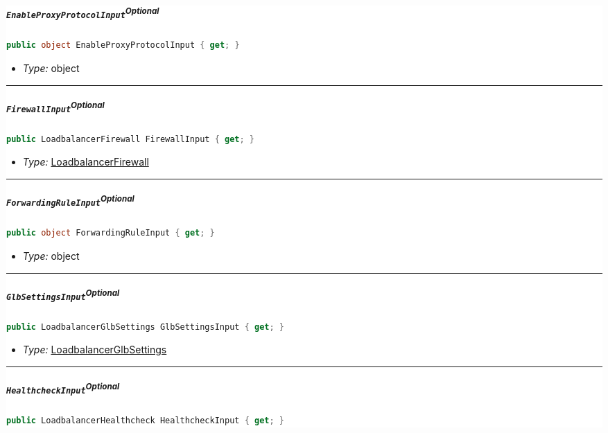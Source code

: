 
##### `EnableProxyProtocolInput`<sup>Optional</sup> <a name="EnableProxyProtocolInput" id="@cdktf/provider-digitalocean.loadbalancer.Loadbalancer.property.enableProxyProtocolInput"></a>

```csharp
public object EnableProxyProtocolInput { get; }
```

- *Type:* object

---

##### `FirewallInput`<sup>Optional</sup> <a name="FirewallInput" id="@cdktf/provider-digitalocean.loadbalancer.Loadbalancer.property.firewallInput"></a>

```csharp
public LoadbalancerFirewall FirewallInput { get; }
```

- *Type:* <a href="#@cdktf/provider-digitalocean.loadbalancer.LoadbalancerFirewall">LoadbalancerFirewall</a>

---

##### `ForwardingRuleInput`<sup>Optional</sup> <a name="ForwardingRuleInput" id="@cdktf/provider-digitalocean.loadbalancer.Loadbalancer.property.forwardingRuleInput"></a>

```csharp
public object ForwardingRuleInput { get; }
```

- *Type:* object

---

##### `GlbSettingsInput`<sup>Optional</sup> <a name="GlbSettingsInput" id="@cdktf/provider-digitalocean.loadbalancer.Loadbalancer.property.glbSettingsInput"></a>

```csharp
public LoadbalancerGlbSettings GlbSettingsInput { get; }
```

- *Type:* <a href="#@cdktf/provider-digitalocean.loadbalancer.LoadbalancerGlbSettings">LoadbalancerGlbSettings</a>

---

##### `HealthcheckInput`<sup>Optional</sup> <a name="HealthcheckInput" id="@cdktf/provider-digitalocean.loadbalancer.Loadbalancer.property.healthcheckInput"></a>

```csharp
public LoadbalancerHealthcheck HealthcheckInput { get; }
```
